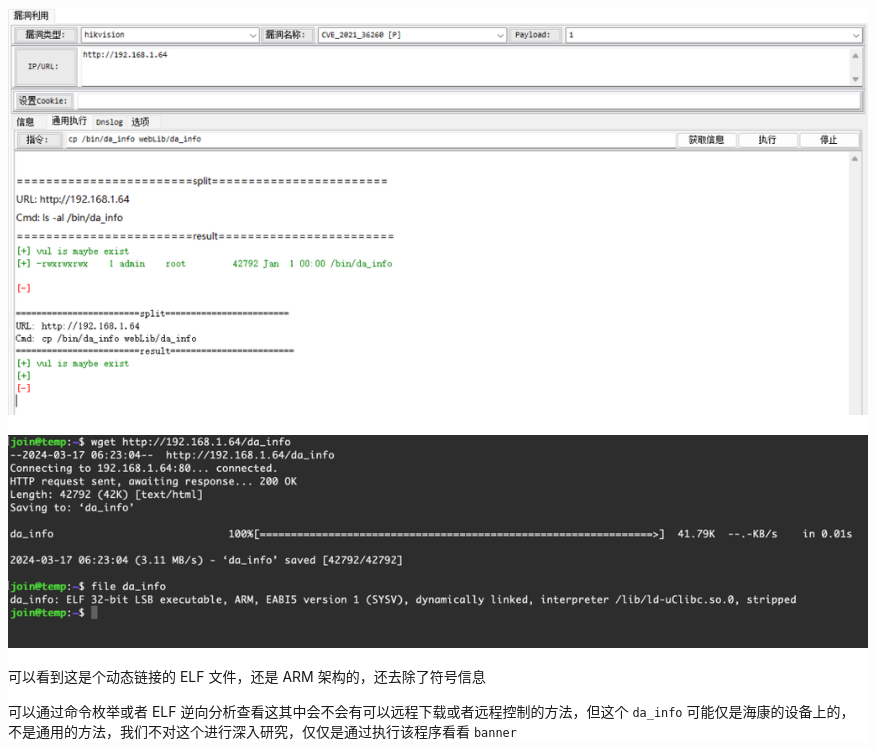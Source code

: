 ![图片](assets/1710993392-25f6adb2ecbb02a2d68593a4b5b77b0e.png)

![图片](assets/1710993392-7a91f371044c815721e609744ce5206c.png)

可以看到这是个动态链接的 ELF 文件，还是 ARM 架构的，还去除了符号信息

可以通过命令枚举或者 ELF 逆向分析查看这其中会不会有可以远程下载或者远程控制的方法，但这个 `da_info` 可能仅是海康的设备上的，不是通用的方法，我们不对这个进行深入研究，仅仅是通过执行该程序看看 `banner`
